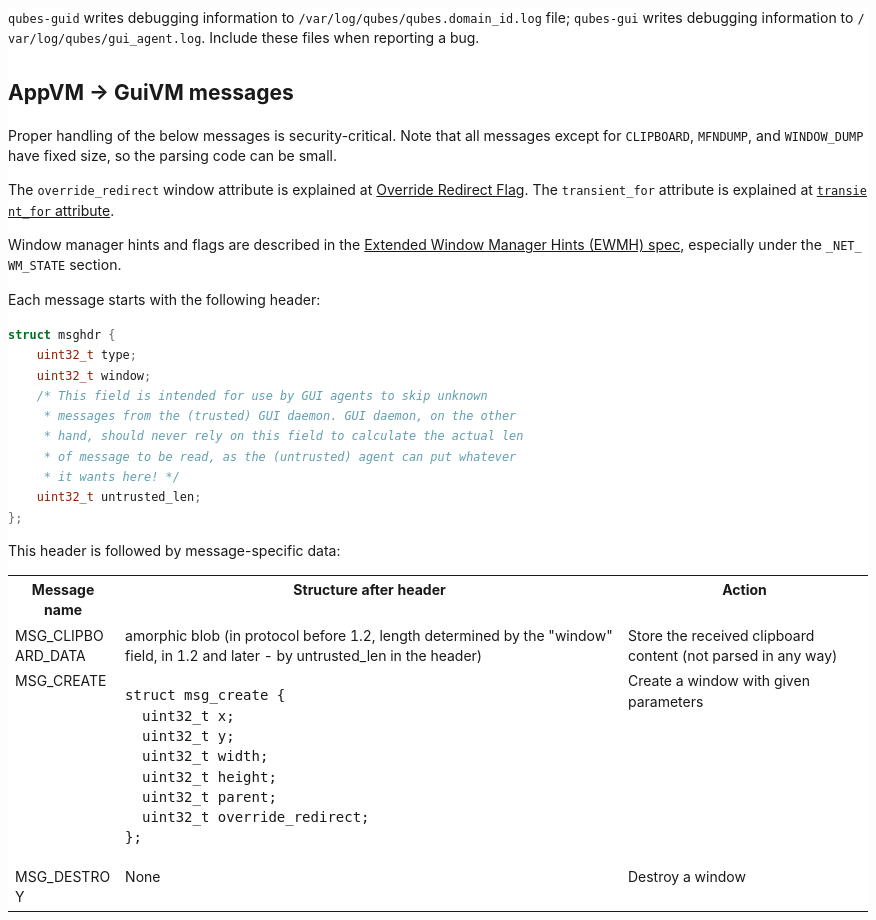 `qubes-guid` writes debugging information to `/var/log/qubes/qubes.domain_id.log` file; `qubes-gui` writes debugging information to `/var/log/qubes/gui_agent.log`.
Include these files when reporting a bug.

AppVM -> GuiVM messages
-----------------------

Proper handling of the below messages is security-critical.
Note that all messages except for `CLIPBOARD`, `MFNDUMP`, and `WINDOW_DUMP` have fixed size, so the parsing code can be small.

The `override_redirect` window attribute is explained at [Override Redirect Flag](https://tronche.com/gui/x/xlib/window/attributes/override-redirect.html). The `transient_for` attribute is explained at [`transient_for` attribute](https://tronche.com/gui/x/icccm/sec-4.html#WM_TRANSIENT_FOR).

Window manager hints and flags are described in the [Extended Window Manager Hints (EWMH) spec](https://standards.freedesktop.org/wm-spec/latest/), especially under the `_NET_WM_STATE` section.

Each message starts with the following header:

```c
struct msghdr {
    uint32_t type;
    uint32_t window;
    /* This field is intended for use by GUI agents to skip unknown
     * messages from the (trusted) GUI daemon. GUI daemon, on the other
     * hand, should never rely on this field to calculate the actual len
     * of message to be read, as the (untrusted) agent can put whatever
     * it wants here! */
    uint32_t untrusted_len;
};
```

This header is followed by message-specific data:

<table class="table">
  <tr>
    <th>Message name</th>
    <th>Structure after header</th>
    <th>Action</th>
  </tr>
  <tr>
    <td>MSG_CLIPBOARD_DATA</td>
    <td>amorphic blob (in protocol before 1.2, length determined by the "window" field, in 1.2 and later - by untrusted_len in the header)</td>
    <td>Store the received clipboard content (not parsed in any way)</td>
  </tr>
<tr>
  <td>MSG_CREATE</td>
  <td><pre>
struct msg_create {
  uint32_t x;
  uint32_t y;
  uint32_t width;
  uint32_t height;
  uint32_t parent;
  uint32_t override_redirect;
};
</pre>
</td>
 <td>Create a window with given parameters</td>
</tr>
<tr>
  <td>MSG_DESTROY</td>
  <td>None</td>
  <td>Destroy a window</td>
 </tr>